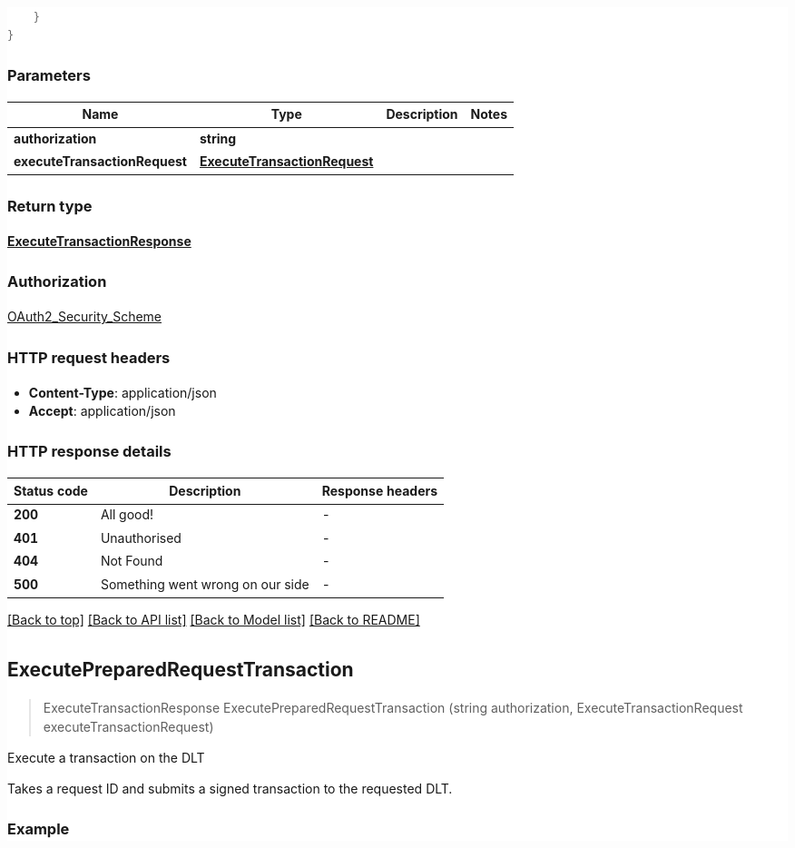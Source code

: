 ```csharp
    }
}
```

### Parameters


Name | Type | Description  | Notes
------------- | ------------- | ------------- | -------------
 **authorization** | **string**|  | 
 **executeTransactionRequest** | [**ExecuteTransactionRequest**](ExecuteTransactionRequest.md)|  | 

### Return type

[**ExecuteTransactionResponse**](ExecuteTransactionResponse.md)

### Authorization

[OAuth2_Security_Scheme](../README.md#OAuth2_Security_Scheme)

### HTTP request headers

- **Content-Type**: application/json
- **Accept**: application/json


### HTTP response details
| Status code | Description | Response headers |
|-------------|-------------|------------------|
| **200** | All good! |  -  |
| **401** | Unauthorised |  -  |
| **404** | Not Found |  -  |
| **500** | Something went wrong on our side |  -  |

[[Back to top]](#)
[[Back to API list]](../README.md#documentation-for-api-endpoints)
[[Back to Model list]](../README.md#documentation-for-models)
[[Back to README]](../README.md)


## ExecutePreparedRequestTransaction

> ExecuteTransactionResponse ExecutePreparedRequestTransaction (string authorization, ExecuteTransactionRequest executeTransactionRequest)

Execute a transaction on the DLT

Takes a request ID and submits a signed transaction to the requested DLT.

### Example
